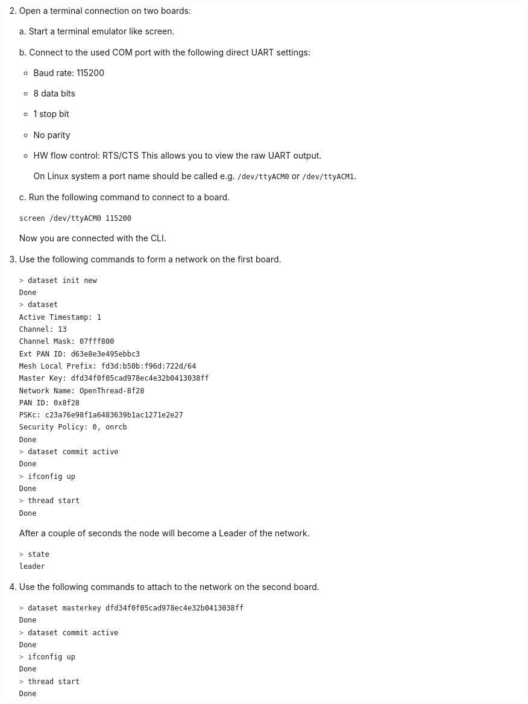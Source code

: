 2. Open a terminal connection on two boards:

   a. Start a terminal emulator like screen.

   b. Connect to the used COM port with the following direct UART settings:

   * Baud rate: 115200
   * 8 data bits
   * 1 stop bit
   * No parity
   * HW flow control: RTS/CTS
     This allows you to view the raw UART output.

     On Linux system a port name should be called e.g. `/dev/ttyACM0` or `/dev/ttyACM1`.

   c. Run the following command to connect to a board.

   ```shell
   screen /dev/ttyACM0 115200
   ```

   Now you are connected with the CLI.

3. Use the following commands to form a network on the first board.

   ```bash
   > dataset init new
   Done
   > dataset
   Active Timestamp: 1
   Channel: 13
   Channel Mask: 07fff800
   Ext PAN ID: d63e8e3e495ebbc3
   Mesh Local Prefix: fd3d:b50b:f96d:722d/64
   Master Key: dfd34f0f05cad978ec4e32b0413038ff
   Network Name: OpenThread-8f28
   PAN ID: 0x8f28
   PSKc: c23a76e98f1a6483639b1ac1271e2e27
   Security Policy: 0, onrcb
   Done
   > dataset commit active
   Done
   > ifconfig up
   Done
   > thread start
   Done
   ```

   After a couple of seconds the node will become a Leader of the network.

   ```bash
   > state
   leader
   ```

4. Use the following commands to attach to the network on the second board.

   ```bash
   > dataset masterkey dfd34f0f05cad978ec4e32b0413038ff
   Done
   > dataset commit active
   Done
   > ifconfig up
   Done
   > thread start
   Done
   ```
